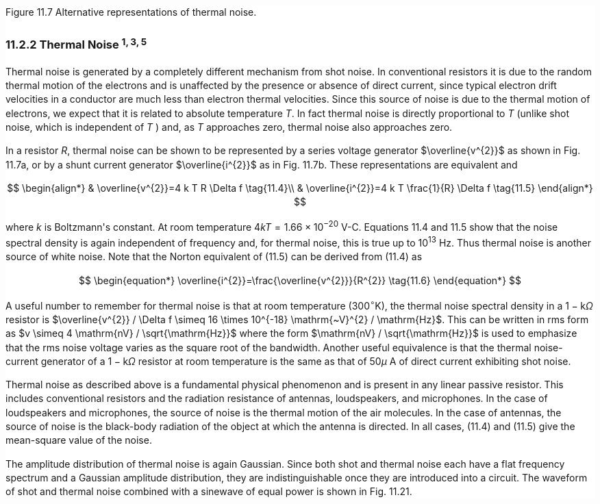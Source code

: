 Figure 11.7 Alternative representations of thermal noise.

### 11.2.2 Thermal Noise ${ }^{\mathbf{1 , 3 , 5}}$

Thermal noise is generated by a completely different mechanism from shot noise. In conventional resistors it is due to the random thermal motion of the electrons and is unaffected by the presence or absence of direct current, since typical electron drift velocities in a conductor are much less than electron thermal velocities. Since this source of noise is due to the thermal motion of electrons, we expect that it is related to absolute temperature $T$. In fact thermal noise is directly proportional to $T$ (unlike shot noise, which is independent of $T$ ) and, as $T$ approaches zero, thermal noise also approaches zero.

In a resistor $R$, thermal noise can be shown to be represented by a series voltage generator $\overline{v^{2}}$ as shown in Fig. 11.7a, or by a shunt current generator $\overline{i^{2}}$ as in Fig. 11.7b. These representations are equivalent and

$$
\begin{align*}
& \overline{v^{2}}=4 k T R \Delta f  \tag{11.4}\\
& \overline{i^{2}}=4 k T \frac{1}{R} \Delta f \tag{11.5}
\end{align*}
$$

where $k$ is Boltzmann's constant. At room temperature $4 k T=1.66 \times 10^{-20} \mathrm{~V}$-C. Equations 11.4 and 11.5 show that the noise spectral density is again independent of frequency and, for thermal noise, this is true up to $10^{13} \mathrm{~Hz}$. Thus thermal noise is another source of white noise. Note that the Norton equivalent of (11.5) can be derived from (11.4) as

$$
\begin{equation*}
\overline{i^{2}}=\frac{\overline{v^{2}}}{R^{2}} \tag{11.6}
\end{equation*}
$$

A useful number to remember for thermal noise is that at room temperature $\left(300^{\circ} \mathrm{K}\right)$, the thermal noise spectral density in a $1-\mathrm{k} \Omega$ resistor is $\overline{v^{2}} / \Delta f \simeq 16 \times 10^{-18} \mathrm{~V}^{2} / \mathrm{Hz}$. This can be written in rms form as $v \simeq 4 \mathrm{nV} / \sqrt{\mathrm{Hz}}$ where the form $\mathrm{nV} / \sqrt{\mathrm{Hz}}$ is used to emphasize that the rms noise voltage varies as the square root of the bandwidth. Another useful equivalence is that the thermal noise-current generator of a $1-\mathrm{k} \Omega$ resistor at room temperature is the same as that of $50 \mu \mathrm{~A}$ of direct current exhibiting shot noise.

Thermal noise as described above is a fundamental physical phenomenon and is present in any linear passive resistor. This includes conventional resistors and the radiation resistance of antennas, loudspeakers, and microphones. In the case of loudspeakers and microphones, the source of noise is the thermal motion of the air molecules. In the case of antennas, the source of noise is the black-body radiation of the object at which the antenna is directed. In all cases, (11.4) and (11.5) give the mean-square value of the noise.

The amplitude distribution of thermal noise is again Gaussian. Since both shot and thermal noise each have a flat frequency spectrum and a Gaussian amplitude distribution, they are indistinguishable once they are introduced into a circuit. The waveform of shot and thermal noise combined with a sinewave of equal power is shown in Fig. 11.21.
